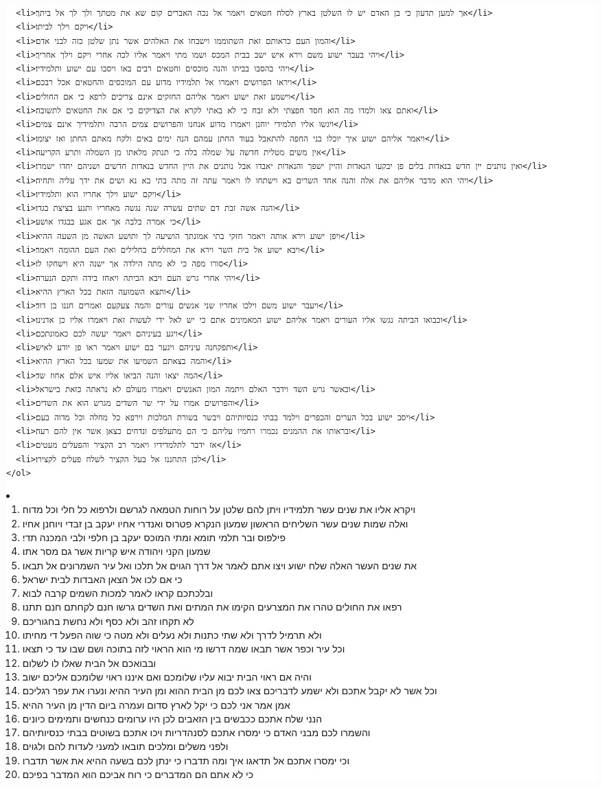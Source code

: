       <li>אך למען תדעון כי בן האדם יש לו השלטן בארץ לסלח חטאים ויאמר אל נכה האברים קום שא את מטתך ולך לך אל ביתך׃</li>
      <li>ויקם וילך לביתו׃</li>
      <li>והמון העם כראותם זאת השתוממו וישבחו את האלהים אשר נתן שלטן כזה לבני אדם׃</li>
      <li>ויהי בעבר ישוע משם וירא איש ישב בבית המכס ושמו מתי ויאמר אליו לכה אחרי ויקם וילך אחריך׃</li>
      <li>ויהי בהסבו בביתו והנה מוכסים וחטאים רבים באו ויסבו עם ישוע ותלמידיו׃</li>
      <li>ויראו הפרושים ויאמרו אל תלמידיו מדוע עם המוכסים והחטאים אכל רבכם׃</li>
      <li>וישמע זאת ישוע ויאמר אליהם החזקים אינם צריכים לרפא כי אם החולים׃</li>
      <li>ואתם צאו ולמדו מה הוא חסד חפצתי ולא זבח כי לא באתי לקרא את הצדיקים כי אם את החטאים לתשובה׃</li>
      <li>ויגשו אליו תלמידי יוחנן ויאמרו מדוע אנחנו והפרושים צמים הרבה ותלמידיך אינם צמים׃</li>
      <li>ויאמר אליהם ישוע איך יוכלו בני החפה להתאבל בעוד החתן עמהם הנה ימים באים ולקח מאתם החתן ואז יצומו׃</li>
      <li>אין משים מטלית חדשה על שמלה בלה כי תנתק מלאתו מן השמלה ותרע הקריעה׃</li>
      <li>ואין נותנים יין חדש בנאדות בלים פן יבקעו הנאדות והיין ישפך והנאדות יאבדו אבל נותנים את היין החדש בנאדות חדשים ושניהם יחדו ישמרו׃</li>
      <li>ויהי הוא מדבר אליהם את אלה והנה אחד השרים בא וישתחו לו ויאמר עתה זה מתה בתי בא נא ושים את ידך עליה ותחיה׃</li>
      <li>ויקם ישוע וילך אחריו הוא ותלמידיו׃</li>
      <li>והנה אשה זבת דם שתים עשרה שנה נגשה מאחריו ותגע בציצת בגדו׃</li>
      <li>כי אמרה בלבה אך אם אגע בבגדו אושע׃</li>
      <li>ויפן ישוע וירא אותה ויאמר חזקי בתי אמונתך הושיעה לך ותושע האשה מן השעה ההיא׃</li>
      <li>ויבא ישוע אל בית השר וירא את המחללים בחלילים ואת העם ההומה ויאמר׃</li>
      <li>סורו מפה כי לא מתה הילדה אך ישנה היא וישחקו לו׃</li>
      <li>ויהי אחרי גרש העם ויבא הביתה ויאחז בידה ותקם הנערה׃</li>
      <li>ותצא השמועה הזאת בכל הארץ ההיא׃</li>
      <li>ויעבר ישוע משם וילכו אחריו שני אנשים עורים והמה צעקעם ואמרים חננו בן דוד׃</li>
      <li>וכבואו הביתה נגשו אליו העורים ויאמר אליהם ישוע המאמינים אתם כי יש לאל ידי לעשות זאת ויאמרו אליו כן אדנינו׃</li>
      <li>ויגע בעיניהם ויאמר יעשה לכם כאמונתכם׃</li>
      <li>ותפקחנה עיניהם ויגער בם ישוע ויאמר ראו פן יודע לאיש׃</li>
      <li>והמה בצאתם השמיעו את שמעו בכל הארץ ההיא׃</li>
      <li>המה יצאו והנה הביאו אליו איש אלם אחוז שד׃</li>
      <li>וכאשר גרש השד וידבר האלם ויתמה המון האנשים ויאמרו מעולם לא נראתה כזאת בישראל׃</li>
      <li>והפרושים אמרו על ידי שר השדים מגרש הוא את השדים׃</li>
      <li>ויסב ישוע בכל הערים והכפרים וילמד בבתי כנסיותיהם ויבשר בשורת המלכות וירפא כל מחלה וכל מדוה בעם׃</li>
      <li>ובראותו את ההמנים נכמרו רחמיו עליהם כי הם מתעלפים ונדחים כצאן אשר אין להם רעה׃</li>
      <li>אז ידבר לתלמדידיו ויאמר רב הקציר והפעלים מעטים׃</li>
      <li>לכן התחננו אל בעל הקציר לשלח פעלים לקצירו׃</li>
    </ol>
  </li>
  <li>
    <ol>
      <li>ויקרא אליו את שנים עשר תלמידיו ויתן להם שלטן על רוחות הטמאה לגרשם ולרפוא כל חלי וכל מדוה׃</li>
      <li>ואלה שמות שנים עשר השליחים הראשון שמעון הנקרא פטרוס ואנדרי אחיו יעקב בן זבדי ויוחנן אחיו׃</li>
      <li>פילפוס ובר תלמי תומא ומתי המוכס יעקב בן חלפי ולבי המכנה תדי׃</li>
      <li>שמעון הקני ויהודה איש קריות אשר גם מסר אתו׃</li>
      <li>את שנים העשר האלה שלח ישוע ויצו אתם לאמר אל דרך הגוים אל תלכו ואל עיר השמרונים אל תבאו׃</li>
      <li>כי אם לכו אל הצאן האבדות לבית ישראל׃</li>
      <li>ובלכתכם קראו לאמר למכות השמים קרבה לבוא׃</li>
      <li>רפאו את החולים טהרו את המצרעים הקימו את המתים ואת השדים גרשו חנם לקחתם חנם תתנו׃</li>
      <li>לא תקחו זהב ולא כסף ולא נחשת בחגוריכם׃</li>
      <li>ולא תרמיל לדרך ולא שתי כתנות ולא נעלים ולא מטה כי שוה הפעל די מחיתו׃</li>
      <li>וכל עיר וכפר אשר תבאו שמה דרשו מי הוא הראוי לזה בתוכה ושם שבו עד כי תצאו׃</li>
      <li>ובבואכם אל הבית שאלו לו לשלום׃</li>
      <li>והיה אם ראוי הבית יבוא עליו שלומכם ואם איננו ראוי שלומכם אליכם ישוב׃</li>
      <li>וכל אשר לא יקבל אתכם ולא ישמע לדבריכם צאו לכם מן הבית ההוא ומן העיר ההיא ונערו את עפר רגליכם׃</li>
      <li>אמן אמר אני לכם כי יקל לארץ סדום ועמרה ביום הדין מן העיר ההיא׃</li>
      <li>הנני שלח אתכם ככבשים בין הזאבים לכן היו ערומים כנחשים ותמימים כיונים׃</li>
      <li>והשמרו לכם מבני האדם כי ימסרו אתכם לסנהדריות ויכו אתכם בשוטים בבתי כנסיותיהם׃</li>
      <li>ולפני משלים ומלכים תובאו למעני לעדות להם ולגוים׃</li>
      <li>וכי ימסרו אתכם אל תדאגו איך ומה תדברו כי ינתן לכם בשעה ההיא את אשר תדברו׃</li>
      <li>כי לא אתם הם המדברים כי רוח אביכם הוא המדבר בפיכם׃</li>